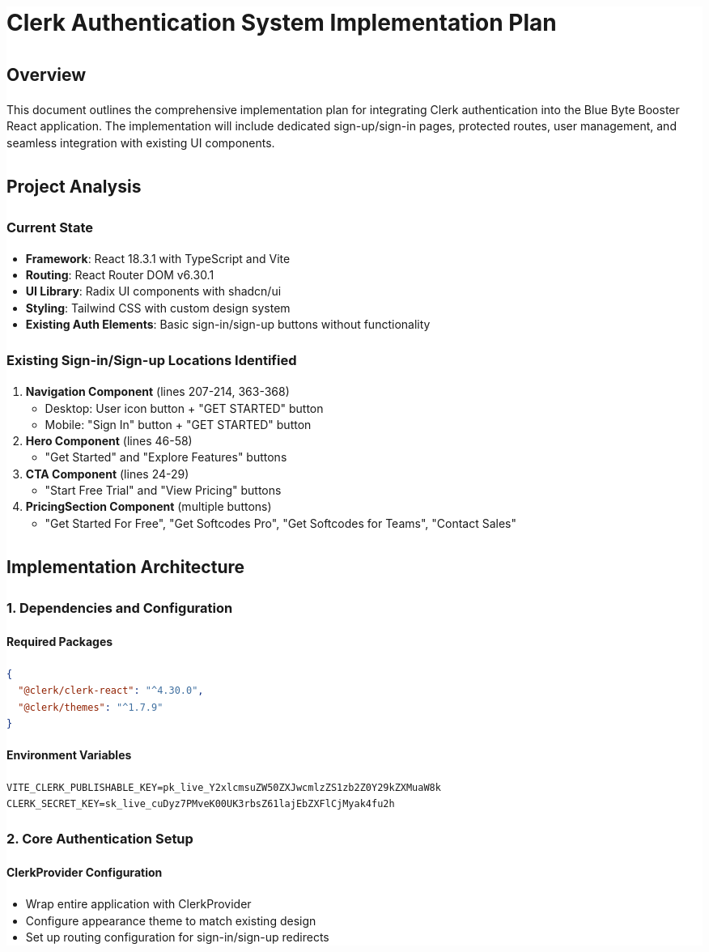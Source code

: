 # Clerk Authentication System Implementation Plan

## Overview
This document outlines the comprehensive implementation plan for integrating Clerk authentication into the Blue Byte Booster React application. The implementation will include dedicated sign-up/sign-in pages, protected routes, user management, and seamless integration with existing UI components.

## Project Analysis

### Current State
- **Framework**: React 18.3.1 with TypeScript and Vite
- **Routing**: React Router DOM v6.30.1
- **UI Library**: Radix UI components with shadcn/ui
- **Styling**: Tailwind CSS with custom design system
- **Existing Auth Elements**: Basic sign-in/sign-up buttons without functionality

### Existing Sign-in/Sign-up Locations Identified
1. **Navigation Component** (lines 207-214, 363-368)
   - Desktop: User icon button + "GET STARTED" button
   - Mobile: "Sign In" button + "GET STARTED" button
2. **Hero Component** (lines 46-58)
   - "Get Started" and "Explore Features" buttons
3. **CTA Component** (lines 24-29)
   - "Start Free Trial" and "View Pricing" buttons
4. **PricingSection Component** (multiple buttons)
   - "Get Started For Free", "Get Softcodes Pro", "Get Softcodes for Teams", "Contact Sales"

## Implementation Architecture

### 1. Dependencies and Configuration

#### Required Packages
```json
{
  "@clerk/clerk-react": "^4.30.0",
  "@clerk/themes": "^1.7.9"
}
```

#### Environment Variables
```env
VITE_CLERK_PUBLISHABLE_KEY=pk_live_Y2xlcmsuZW50ZXJwcmlzZS1zb2Z0Y29kZXMuaW8k
CLERK_SECRET_KEY=sk_live_cuDyz7PMveK00UK3rbsZ61lajEbZXFlCjMyak4fu2h
```

### 2. Core Authentication Setup

#### ClerkProvider Configuration
- Wrap entire application with ClerkProvider
- Configure appearance theme to match existing design
- Set up routing configuration for sign-in/sign-up redirects
